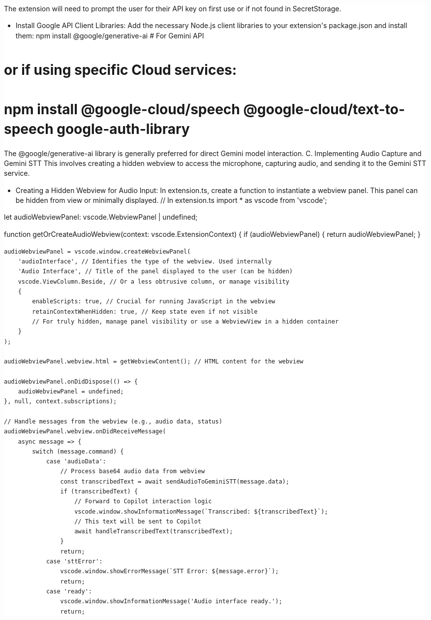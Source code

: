    The extension will need to prompt the user for their API key on first use or if not found in SecretStorage.
 * Install Google API Client Libraries:
   Add the necessary Node.js client libraries to your extension's package.json and install them:
   npm install @google/generative-ai # For Gemini API
# or if using specific Cloud services:
# npm install @google-cloud/speech @google-cloud/text-to-speech google-auth-library

   The @google/generative-ai library is generally preferred for direct Gemini model interaction.
C. Implementing Audio Capture and Gemini STT
This involves creating a hidden webview to access the microphone, capturing audio, and sending it to the Gemini STT service.
 * Creating a Hidden Webview for Audio Input:
   In extension.ts, create a function to instantiate a webview panel. This panel can be hidden from view or minimally displayed.
   // In extension.ts
import * as vscode from 'vscode';

let audioWebviewPanel: vscode.WebviewPanel | undefined;

function getOrCreateAudioWebview(context: vscode.ExtensionContext) {
    if (audioWebviewPanel) {
        return audioWebviewPanel;
    }

    audioWebviewPanel = vscode.window.createWebviewPanel(
        'audioInterface', // Identifies the type of the webview. Used internally
        'Audio Interface', // Title of the panel displayed to the user (can be hidden)
        vscode.ViewColumn.Beside, // Or a less obtrusive column, or manage visibility
        {
            enableScripts: true, // Crucial for running JavaScript in the webview
            retainContextWhenHidden: true, // Keep state even if not visible
            // For truly hidden, manage panel visibility or use a WebviewView in a hidden container
        }
    );

    audioWebviewPanel.webview.html = getWebviewContent(); // HTML content for the webview

    audioWebviewPanel.onDidDispose(() => {
        audioWebviewPanel = undefined;
    }, null, context.subscriptions);

    // Handle messages from the webview (e.g., audio data, status)
    audioWebviewPanel.webview.onDidReceiveMessage(
        async message => {
            switch (message.command) {
                case 'audioData':
                    // Process base64 audio data from webview
                    const transcribedText = await sendAudioToGeminiSTT(message.data);
                    if (transcribedText) {
                        // Forward to Copilot interaction logic
                        vscode.window.showInformationMessage(`Transcribed: ${transcribedText}`);
                        // This text will be sent to Copilot
                        await handleTranscribedText(transcribedText);
                    }
                    return;
                case 'sttError':
                    vscode.window.showErrorMessage(`STT Error: ${message.error}`);
                    return;
                case 'ready':
                    vscode.window.showInformationMessage('Audio interface ready.');
                    return;